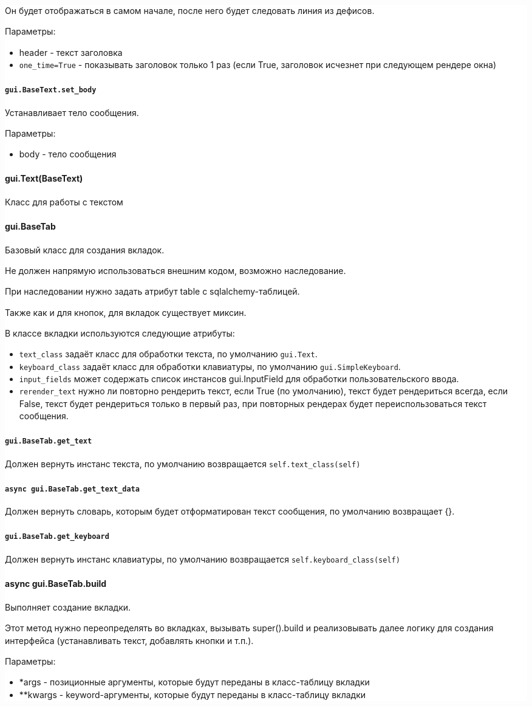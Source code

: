 Он будет отображаться в самом начале, после него будет следовать линия из дефисов.

Параметры:

- header - текст заголовка
- `one_time=True` - показывать заголовок только 1 раз (если True, заголовок исчезнет при следующем рендере окна)

#### `gui.BaseText.set_body`
Устанавливает тело сообщения.

Параметры:

- body - тело сообщения

#### gui.Text(BaseText)
Класс для работы с текстом

#### gui.BaseTab
Базовый класс для создания вкладок.

Не должен напрямую использоваться внешним кодом, возможно наследование.

При наследовании нужно задать атрибут table с sqlalchemy-таблицей.

Также как и для кнопок, для вкладок существует миксин.

В классе вкладки используются следующие атрибуты:

- `text_class` задаёт класс для обработки текста, по умолчанию `gui.Text`.
- `keyboard_class` задаёт класс для обработки клавиатуры, по умолчанию `gui.SimpleKeyboard`.
- `input_fields` может содержать список инстансов gui.InputField для обработки пользовательского ввода.
- `rerender_text` нужно ли повторно рендерить текст, если True (по умолчанию), текст будет рендериться всегда, если False, текст будет рендериться только в первый раз, при повторных рендерах будет переиспользоваться текст сообщения.

#### `gui.BaseTab.get_text`
Должен вернуть инстанс текста, по умолчанию возвращается `self.text_class(self)`

#### `async gui.BaseTab.get_text_data`
Должен вернуть словарь, которым будет отформатирован текст сообщения, по умолчанию возвращает {}.

#### `gui.BaseTab.get_keyboard`
Должен вернуть инстанс клавиатуры, по умолчанию возвращается `self.keyboard_class(self)`

#### async gui.BaseTab.build
Выполняет создание вкладки.

Этот метод нужно переопределять во вкладках, вызывать super().build и реализовывать далее логику для создания интерфейса (устанавливать текст, добавлять кнопки и т.п.).

Параметры:

- \*args - позиционные аргументы, которые будут переданы в класс-таблицу вкладки
- \*\*kwargs - keyword-аргументы, которые будут переданы в класс-таблицу вкладки

